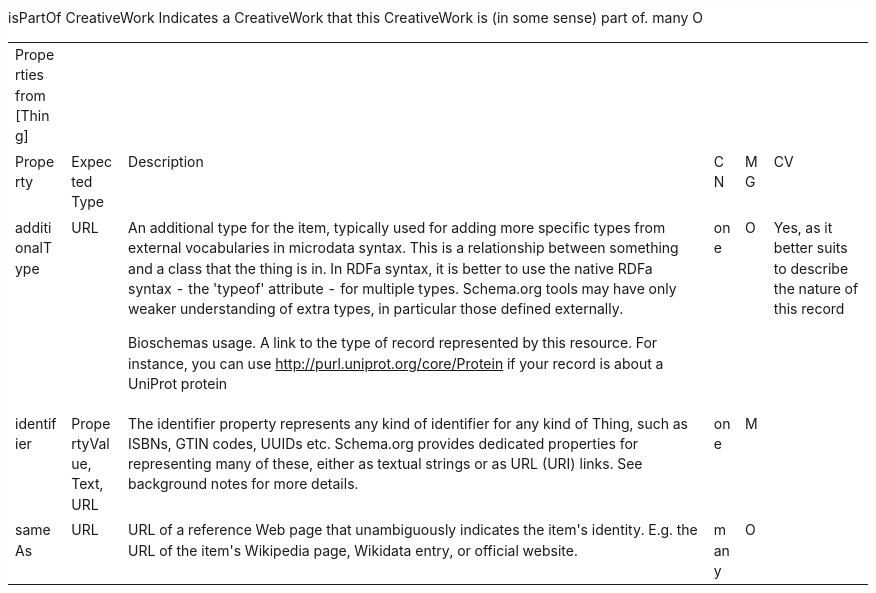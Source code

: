   </tr>
  <tr>
    <td>isPartOf</td>
    <td>CreativeWork</td>
    <td>Indicates a CreativeWork that this CreativeWork is (in some sense) part of.</td>
    <td>many</td>
    <td>O</td>
    <td></td>
  </tr>
</table>


<table>
  <tr>
    <td>Properties from  [Thing]</td>
    <td></td>
    <td></td>
    <td></td>
    <td></td>
    <td></td>
  </tr>
  <tr>
    <td>Property</td>
    <td>Expected Type</td>
    <td>Description</td>
    <td>CN</td>
    <td>MG</td>
    <td>CV</td>
  </tr>
  <tr>
    <td>additionalType</td>
    <td>URL</td>
    <td>An additional type for the item, typically used for adding more specific types from external vocabularies in microdata syntax. This is a relationship between something and a class that the thing is in. In RDFa syntax, it is better to use the native RDFa syntax - the 'typeof' attribute - for multiple types. Schema.org tools may have only weaker understanding of extra types, in particular those defined externally.

Bioschemas usage.
A link to the type of record represented by this resource. For instance, you can use http://purl.uniprot.org/core/Protein if your record is about a UniProt protein</td>
    <td>one</td>
    <td>O</td>
    <td>Yes, as it better suits to describe the nature of this record</td>
  </tr>
  <tr>
    <td>identifier</td>
    <td>PropertyValue, Text, URL</td>
    <td>The identifier property represents any kind of identifier for any kind of Thing, such as ISBNs, GTIN codes, UUIDs etc. Schema.org provides dedicated properties for representing many of these, either as textual strings or as URL (URI) links. See background notes for more details.</td>
    <td>one</td>
    <td>M</td>
    <td></td>
  </tr>
  <tr>
    <td>sameAs</td>
    <td>URL</td>
    <td>URL of a reference Web page that unambiguously indicates the item's identity. E.g. the URL of the item's Wikipedia page, Wikidata entry, or official website.</td>
    <td>many</td>
    <td>O</td>
    <td></td>
  </tr>
  <tr>